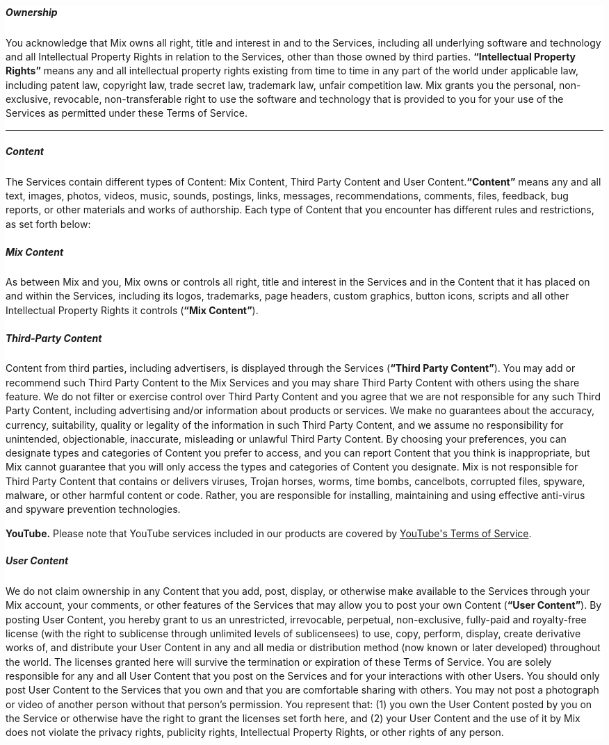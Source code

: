 ##### Ownership

You acknowledge that Mix owns all right, title and interest in and to the Services, including all underlying software and technology and all Intellectual Property Rights in relation to the Services, other than those owned by third parties. **“Intellectual Property Rights”** means any and all intellectual property rights existing from time to time in any part of the world under applicable law, including patent law, copyright law, trade secret law, trademark law, unfair competition law. Mix grants you the personal, non-exclusive, revocable, non-transferable right to use the software and technology that is provided to you for your use of the Services as permitted under these Terms of Service.

* * *

##### Content

The Services contain different types of Content: Mix Content, Third Party Content and User Content.**“Content”** means any and all text, images, photos, videos, music, sounds, postings, links, messages, recommendations, comments, files, feedback, bug reports, or other materials and works of authorship. Each type of Content that you encounter has different rules and restrictions, as set forth below:

##### Mix Content

As between Mix and you, Mix owns or controls all right, title and interest in the Services and in the Content that it has placed on and within the Services, including its logos, trademarks, page headers, custom graphics, button icons, scripts and all other Intellectual Property Rights it controls (**“Mix Content”**).

##### Third-Party Content

Content from third parties, including advertisers, is displayed through the Services (**“Third Party Content”**). You may add or recommend such Third Party Content to the Mix Services and you may share Third Party Content with others using the share feature. We do not filter or exercise control over Third Party Content and you agree that we are not responsible for any such Third Party Content, including advertising and/or information about products or services. We make no guarantees about the accuracy, currency, suitability, quality or legality of the information in such Third Party Content, and we assume no responsibility for unintended, objectionable, inaccurate, misleading or unlawful Third Party Content. By choosing your preferences, you can designate types and categories of Content you prefer to access, and you can report Content that you think is inappropriate, but Mix cannot guarantee that you will only access the types and categories of Content you designate. Mix is not responsible for Third Party Content that contains or delivers viruses, Trojan horses, worms, time bombs, cancelbots, corrupted files, spyware, malware, or other harmful content or code. Rather, you are responsible for installing, maintaining and using effective anti-virus and spyware prevention technologies.

**YouTube.** Please note that YouTube services included in our products are covered by [YouTube's Terms of Service](https://www.youtube.com/t/terms).

##### User Content

We do not claim ownership in any Content that you add, post, display, or otherwise make available to the Services through your Mix account, your comments, or other features of the Services that may allow you to post your own Content (**“User Content”**). By posting User Content, you hereby grant to us an unrestricted, irrevocable, perpetual, non-exclusive, fully-paid and royalty-free license (with the right to sublicense through unlimited levels of sublicensees) to use, copy, perform, display, create derivative works of, and distribute your User Content in any and all media or distribution method (now known or later developed) throughout the world. The licenses granted here will survive the termination or expiration of these Terms of Service. You are solely responsible for any and all User Content that you post on the Services and for your interactions with other Users. You should only post User Content to the Services that you own and that you are comfortable sharing with others. You may not post a photograph or video of another person without that person’s permission. You represent that: (1) you own the User Content posted by you on the Service or otherwise have the right to grant the licenses set forth here, and (2) your User Content and the use of it by Mix does not violate the privacy rights, publicity rights, Intellectual Property Rights, or other rights of any person.
